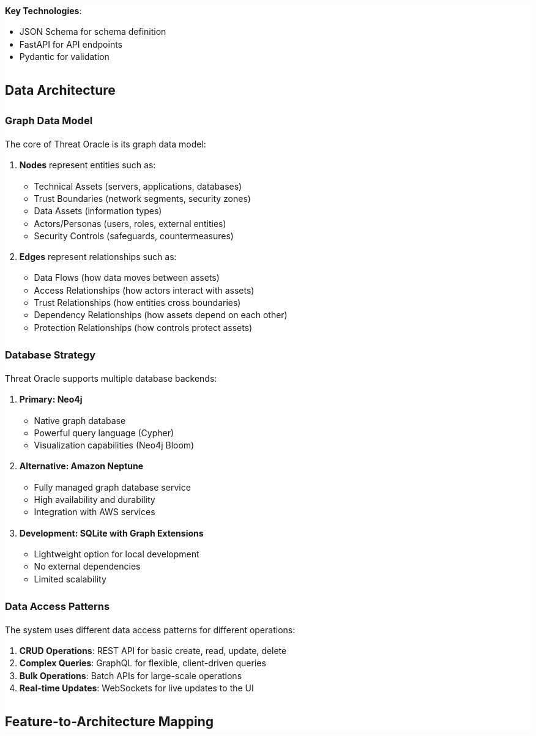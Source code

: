 **Key Technologies**:
- JSON Schema for schema definition
- FastAPI for API endpoints
- Pydantic for validation

## Data Architecture

### Graph Data Model

The core of Threat Oracle is its graph data model:

1. **Nodes** represent entities such as:
   - Technical Assets (servers, applications, databases)
   - Trust Boundaries (network segments, security zones)
   - Data Assets (information types)
   - Actors/Personas (users, roles, external entities)
   - Security Controls (safeguards, countermeasures)

2. **Edges** represent relationships such as:
   - Data Flows (how data moves between assets)
   - Access Relationships (how actors interact with assets)
   - Trust Relationships (how entities cross boundaries)
   - Dependency Relationships (how assets depend on each other)
   - Protection Relationships (how controls protect assets)

### Database Strategy

Threat Oracle supports multiple database backends:

1. **Primary: Neo4j**
   - Native graph database
   - Powerful query language (Cypher)
   - Visualization capabilities (Neo4j Bloom)

2. **Alternative: Amazon Neptune**
   - Fully managed graph database service
   - High availability and durability
   - Integration with AWS services

3. **Development: SQLite with Graph Extensions**
   - Lightweight option for local development
   - No external dependencies
   - Limited scalability

### Data Access Patterns

The system uses different data access patterns for different operations:

1. **CRUD Operations**: REST API for basic create, read, update, delete
2. **Complex Queries**: GraphQL for flexible, client-driven queries
3. **Bulk Operations**: Batch APIs for large-scale operations
4. **Real-time Updates**: WebSockets for live updates to the UI

## Feature-to-Architecture Mapping
